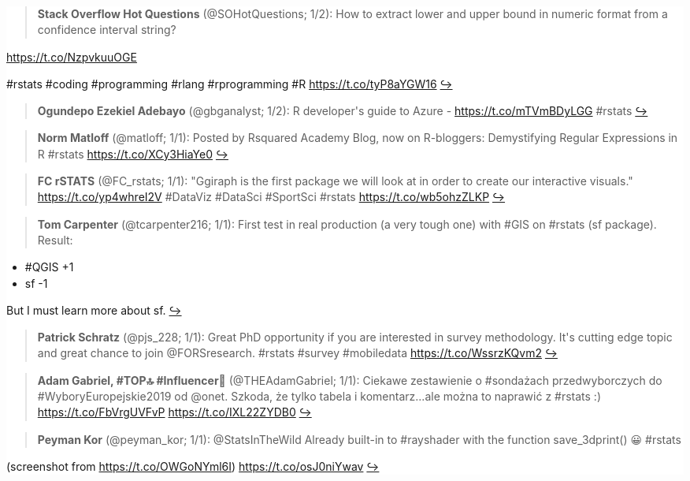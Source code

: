 


> **Stack Overflow Hot Questions** (@SOHotQuestions; 1/2): How to extract lower and upper bound in numeric format from a confidence interval string?
>
https://t.co/NzpvkuuOGE
>
#rstats #coding #programming #rlang #rprogramming #R https://t.co/tyP8aYGW16  [&#8618;](https://twitter.com/dataandme/status/1133119850098905089)




> **Ogundepo  Ezekiel Adebayo** (@gbganalyst; 1/2): R developer's guide to Azure - https://t.co/mTVmBDyLGG #rstats  [&#8618;](https://twitter.com/dataandme/status/1133076672889131008)




> **Norm Matloff** (@matloff; 1/1): Posted by Rsquared Academy Blog, now on R-bloggers: Demystifying Regular Expressions in R #rstats https://t.co/XCy3HiaYe0  [&#8618;](https://twitter.com/dataandme/status/1133123029360357381)




> **FC rSTATS** (@FC_rstats; 1/1): "Ggiraph is the first package we will look at in order to create our interactive visuals." https://t.co/yp4whreI2V #DataViz #DataSci #SportSci #rstats https://t.co/wb5ohzZLKP  [&#8618;](https://twitter.com/dataandme/status/1133149987079184385)




> **Tom Carpenter** (@tcarpenter216; 1/1): First test in real production (a very tough one) with #GIS on #rstats (sf package). Result:
>
- #QGIS +1
- sf -1
>
But I must learn more about sf.  [&#8618;](https://twitter.com/dataandme/status/1133134451335155715)




> **Patrick Schratz** (@pjs_228; 1/1): Great PhD opportunity if you are interested in survey methodology. It's cutting edge topic and great chance to join @FORSresearch. #rstats #survey #mobiledata https://t.co/WssrzKQvm2  [&#8618;](https://twitter.com/dataandme/status/1133134372327055360)




> **Adam Gabriel, #TOP🔝 #Influencer📡** (@THEAdamGabriel; 1/1): Ciekawe zestawienie o #sondażach przedwyborczych do #WyboryEuropejskie2019 od @onet. Szkoda, że tylko tabela i komentarz...ale można to naprawić z #rstats  :) https://t.co/FbVrgUVFvP https://t.co/IXL22ZYDB0  [&#8618;](https://twitter.com/dataandme/status/1133123708762165248)




> **Peyman Kor** (@peyman_kor; 1/1): @StatsInTheWild Already built-in to #rayshader with the function save_3dprint() 😀 #rstats
>
(screenshot from https://t.co/OWGoNYml6I) https://t.co/osJ0niYwav  [&#8618;](https://twitter.com/dataandme/status/1133111589727625217)

